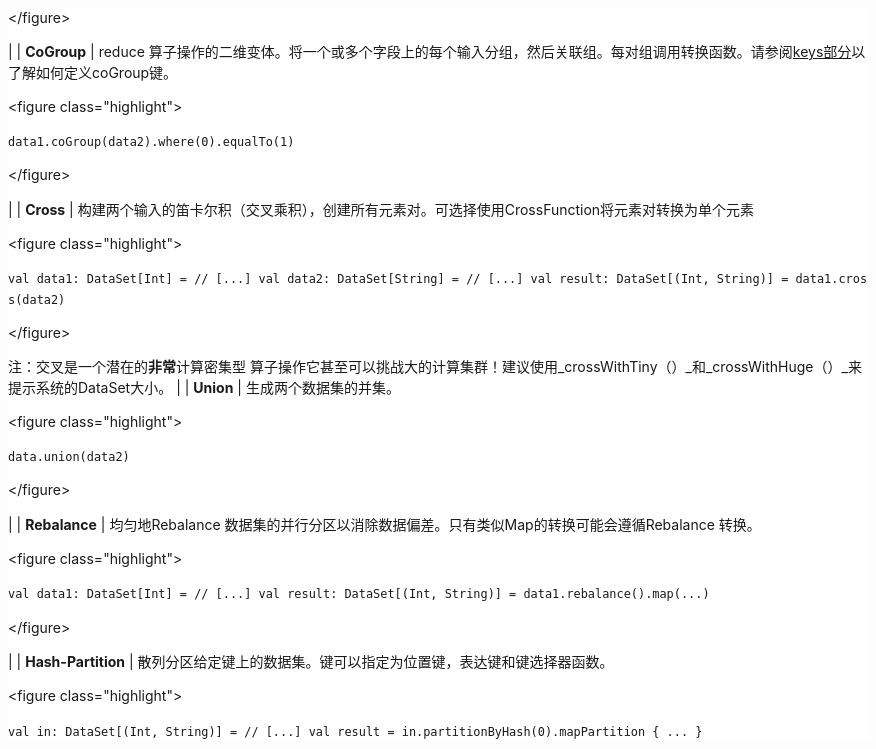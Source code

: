 &lt;/figure&gt;

 |
| **CoGroup** | reduce 算子操作的二维变体。将一个或多个字段上的每个输入分组，然后关联组。每对组调用转换函数。请参阅[keys部分](//ci.apache.org/projects/flink/flink-docs-master/dev/api_concepts.html#specifying-keys)以了解如何定义coGroup键。

&lt;figure class="highlight"&gt;

```
data1.coGroup(data2).where(0).equalTo(1)
```

&lt;/figure&gt;

 |
| **Cross** | 构建两个输入的笛卡尔积（交叉乘积），创建所有元素对。可选择使用CrossFunction将元素对转换为单个元素

&lt;figure class="highlight"&gt;

```
val data1: DataSet[Int] = // [...] val data2: DataSet[String] = // [...] val result: DataSet[(Int, String)] = data1.cross(data2)
```

&lt;/figure&gt;

注：交叉是一个潜在的**非常**计算密集型 算子操作它甚至可以挑战大的计算集群！建议使用_crossWithTiny（）_和_crossWithHuge（）_来提示系统的DataSet大小。 |
| **Union** | 生成两个数据集的并集。

&lt;figure class="highlight"&gt;

```
data.union(data2)
```

&lt;/figure&gt;

 |
| **Rebalance** | 均匀地Rebalance 数据集的并行分区以消除数据偏差。只有类似Map的转换可能会遵循Rebalance 转换。

&lt;figure class="highlight"&gt;

```
val data1: DataSet[Int] = // [...] val result: DataSet[(Int, String)] = data1.rebalance().map(...)
```

&lt;/figure&gt;

 |
| **Hash-Partition** | 散列分区给定键上的数据集。键可以指定为位置键，表达键和键选择器函数。

&lt;figure class="highlight"&gt;

```
val in: DataSet[(Int, String)] = // [...] val result = in.partitionByHash(0).mapPartition { ... }
```
